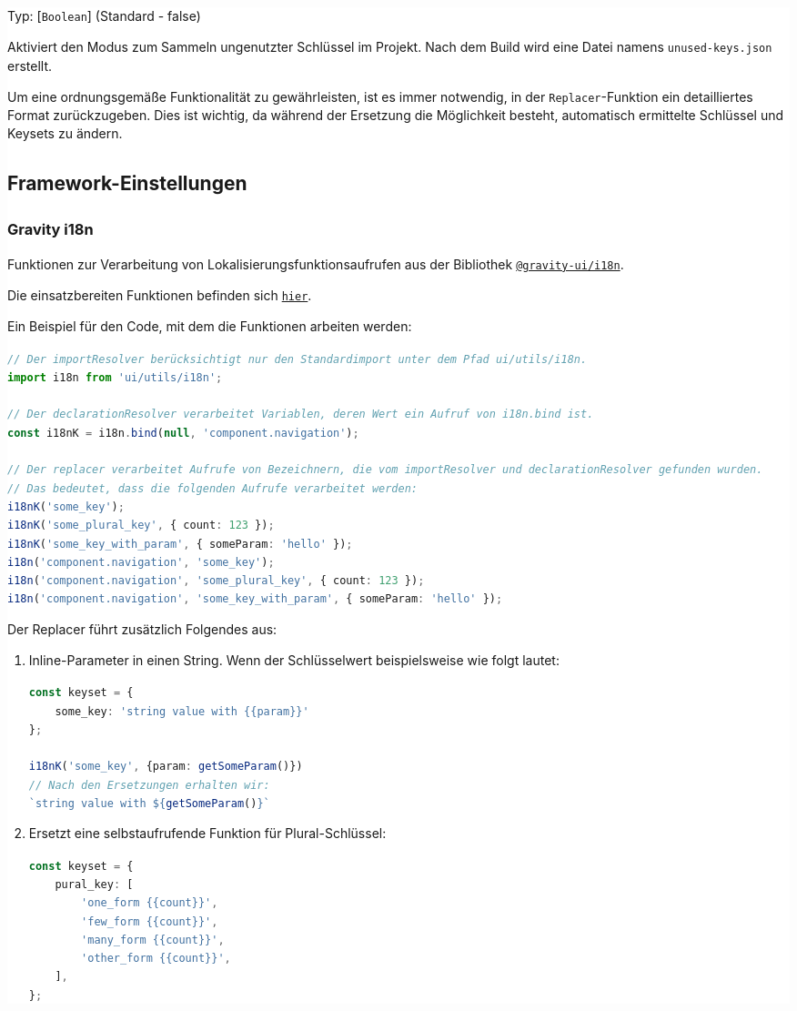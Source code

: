Typ: [`Boolean`] (Standard - false)

Aktiviert den Modus zum Sammeln ungenutzter Schlüssel im Projekt. Nach dem Build wird eine Datei namens `unused-keys.json` erstellt.

Um eine ordnungsgemäße Funktionalität zu gewährleisten, ist es immer notwendig, in der `Replacer`-Funktion ein detailliertes Format zurückzugeben. Dies ist wichtig, da während der Ersetzung die Möglichkeit besteht, automatisch ermittelte Schlüssel und Keysets zu ändern.

## Framework-Einstellungen

### Gravity i18n

Funktionen zur Verarbeitung von Lokalisierungsfunktionsaufrufen aus der Bibliothek [`@gravity-ui/i18n`](https://github.com/gravity-ui/i18n).

Die einsatzbereiten Funktionen befinden sich [`hier`](./src/frameworks/gravity-i18n.ts).

Ein Beispiel für den Code, mit dem die Funktionen arbeiten werden:

```typescript
// Der importResolver berücksichtigt nur den Standardimport unter dem Pfad ui/utils/i18n.
import i18n from 'ui/utils/i18n';

// Der declarationResolver verarbeitet Variablen, deren Wert ein Aufruf von i18n.bind ist.
const i18nK = i18n.bind(null, 'component.navigation');

// Der replacer verarbeitet Aufrufe von Bezeichnern, die vom importResolver und declarationResolver gefunden wurden.
// Das bedeutet, dass die folgenden Aufrufe verarbeitet werden:
i18nK('some_key');
i18nK('some_plural_key', { count: 123 });
i18nK('some_key_with_param', { someParam: 'hello' });
i18n('component.navigation', 'some_key');
i18n('component.navigation', 'some_plural_key', { count: 123 });
i18n('component.navigation', 'some_key_with_param', { someParam: 'hello' });
```

Der Replacer führt zusätzlich Folgendes aus:

1. Inline-Parameter in einen String. Wenn der Schlüsselwert beispielsweise wie folgt lautet:

    ```typescript
    const keyset = {
        some_key: 'string value with {{param}}'
    };

    i18nK('some_key', {param: getSomeParam()})
    // Nach den Ersetzungen erhalten wir:
    `string value with ${getSomeParam()}`
    ```

2. Ersetzt eine selbstaufrufende Funktion für Plural-Schlüssel:

    ```typescript
    const keyset = {
        pural_key: [
            'one_form {{count}}',
            'few_form {{count}}',
            'many_form {{count}}',
            'other_form {{count}}',
        ],
    };
